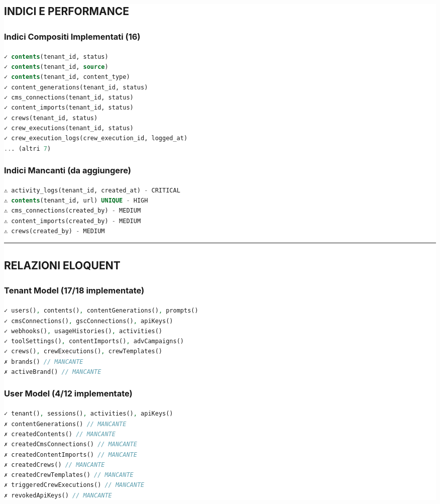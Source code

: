 
## INDICI E PERFORMANCE

### Indici Compositi Implementati (16)
```sql
✓ contents(tenant_id, status)
✓ contents(tenant_id, source)
✓ contents(tenant_id, content_type)
✓ content_generations(tenant_id, status)
✓ cms_connections(tenant_id, status)
✓ content_imports(tenant_id, status)
✓ crews(tenant_id, status)
✓ crew_executions(tenant_id, status)
✓ crew_execution_logs(crew_execution_id, logged_at)
... (altri 7)
```

### Indici Mancanti (da aggiungere)
```sql
⚠️ activity_logs(tenant_id, created_at) - CRITICAL
⚠️ contents(tenant_id, url) UNIQUE - HIGH
⚠️ cms_connections(created_by) - MEDIUM
⚠️ content_imports(created_by) - MEDIUM
⚠️ crews(created_by) - MEDIUM
```

---

## RELAZIONI ELOQUENT

### Tenant Model (17/18 implementate)
```php
✓ users(), contents(), contentGenerations(), prompts()
✓ cmsConnections(), gscConnections(), apiKeys()
✓ webhooks(), usageHistories(), activities()
✓ toolSettings(), contentImports(), advCampaigns()
✓ crews(), crewExecutions(), crewTemplates()
✗ brands() // MANCANTE
✗ activeBrand() // MANCANTE
```

### User Model (4/12 implementate)
```php
✓ tenant(), sessions(), activities(), apiKeys()
✗ contentGenerations() // MANCANTE
✗ createdContents() // MANCANTE
✗ createdCmsConnections() // MANCANTE
✗ createdContentImports() // MANCANTE
✗ createdCrews() // MANCANTE
✗ createdCrewTemplates() // MANCANTE
✗ triggeredCrewExecutions() // MANCANTE
✗ revokedApiKeys() // MANCANTE
```
